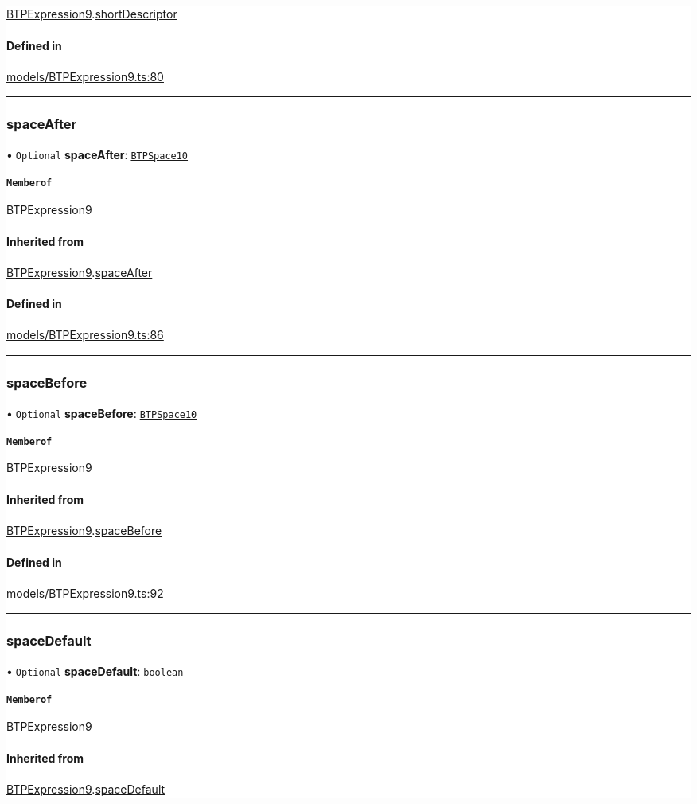 [BTPExpression9](BTPExpression9.md).[shortDescriptor](BTPExpression9.md#shortdescriptor)

#### Defined in

[models/BTPExpression9.ts:80](https://github.com/toebes/onshape-typescript-fetch/blob/3e11ae1/models/BTPExpression9.ts#L80)

___

### spaceAfter

• `Optional` **spaceAfter**: [`BTPSpace10`](BTPSpace10.md)

**`Memberof`**

BTPExpression9

#### Inherited from

[BTPExpression9](BTPExpression9.md).[spaceAfter](BTPExpression9.md#spaceafter)

#### Defined in

[models/BTPExpression9.ts:86](https://github.com/toebes/onshape-typescript-fetch/blob/3e11ae1/models/BTPExpression9.ts#L86)

___

### spaceBefore

• `Optional` **spaceBefore**: [`BTPSpace10`](BTPSpace10.md)

**`Memberof`**

BTPExpression9

#### Inherited from

[BTPExpression9](BTPExpression9.md).[spaceBefore](BTPExpression9.md#spacebefore)

#### Defined in

[models/BTPExpression9.ts:92](https://github.com/toebes/onshape-typescript-fetch/blob/3e11ae1/models/BTPExpression9.ts#L92)

___

### spaceDefault

• `Optional` **spaceDefault**: `boolean`

**`Memberof`**

BTPExpression9

#### Inherited from

[BTPExpression9](BTPExpression9.md).[spaceDefault](BTPExpression9.md#spacedefault)
